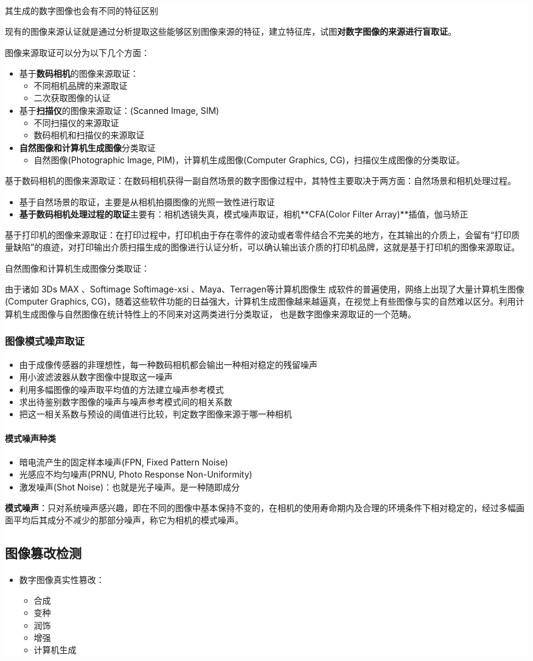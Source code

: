 其生成的数字图像也会有不同的特征区别

现有的图像来源认证就是通过分析提取这些能够区别图像来源的特征，建立特征库，试图**对数字图像的来源进行盲取证**。

图像来源取证可以分为以下几个方面：

- 基于**数码相机**的图像来源取证：
  - 不同相机品牌的来源取证
  - 二次获取图像的认证
- 基于**扫描仪**的图像来源取证：(Scanned Image, SIM)
  - 不同扫描仪的来源取证
  - 数码相机和扫描仪的来源取证
- **自然图像和计算机生成图像**分类取证
  - 自然图像(Photographic Image, PIM)，计算机生成图像(Computer Graphics, CG)，扫描仪生成图像的分类取证。

基于数码相机的图像来源取证：在数码相机获得一副自然场景的数字图像过程中，其特性主要取决于两方面：自然场景和相机处理过程。

- 基于自然场景的取证，主要是从相机拍摄图像的光照一致性进行取证
- **基于数码相机处理过程的取证**主要有：相机透镜失真，模式噪声取证，相机**CFA(Color Filter Array)**插值，伽马矫正

基于打印机的图像来源取证：在打印过程中，打印机由于存在零件的波动或者零件结合不完美的地方，在其输出的介质上，会留有“打印质量缺陷”的痕迹，对打印输出介质扫描生成的图像进行认证分析，可以确认输出该介质的打印机品牌，这就是基于打印机的图像来源取证。

自然图像和计算机生成图像分类取证：

由于诸如 3Ds MAX 、Softimage Softimage-xsi 、Maya、Terragen等计算机图像生 成软件的普遍使用，网络上出现了大量计算机生图像 (Computer Graphics, CG)，随着这些软件功能的日益强大，计算机生成图像越来越逼真，在视觉上有些图像与实的自然难以区分。利用计算机生成图像与自然图像在统计特性上的不同来对这两类进行分类取证， 也是数字图像来源取证的一个范畴。



### 图像模式噪声取证

- 由于成像传感器的非理想性，每一种数码相机都会输出一种相对稳定的残留噪声
- 用小波滤波器从数字图像中提取这一噪声
- 利用多幅图像的噪声取平均值的方法建立噪声参考模式
- 求出待鉴别数字图像的噪声与噪声参考模式间的相关系数
- 把这一相关系数与预设的阈值进行比较，判定数字图像来源于哪一种相机

#### 模式噪声种类

- 暗电流产生的固定样本噪声(FPN, Fixed Pattern Noise)
- 光感应不均匀噪声(PRNU, Photo Response Non-Uniformity)
- 激发噪声(Shot Noise)：也就是光子噪声。是一种随即成分

**模式噪声**：只对系统噪声感兴趣，即在不同的图像中基本保持不变的，在相机的使用寿命期内及合理的环境条件下相对稳定的，经过多幅画面平均后其成分不减少的那部分噪声，称它为相机的模式噪声。





## 图像篡改检测

- 数字图像真实性篡改：

  - 合成
  - 变种
  - 润饰
  - 增强
  - 计算机生成

